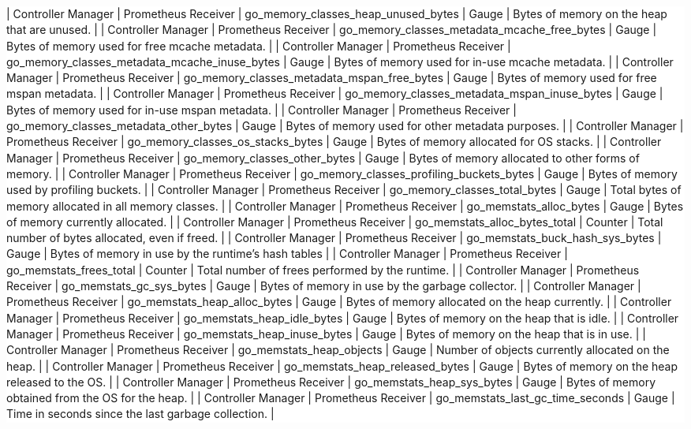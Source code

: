 | Controller Manager | Prometheus Receiver   | go_memory_classes_heap_unused_bytes                                                                           | Gauge             | Bytes of memory on the heap that are unused.                                             |
| Controller Manager | Prometheus Receiver   | go_memory_classes_metadata_mcache_free_bytes                                                                  | Gauge             | Bytes of memory used for free mcache metadata.                                           |
| Controller Manager | Prometheus Receiver   | go_memory_classes_metadata_mcache_inuse_bytes                                                                 | Gauge             | Bytes of memory used for in-use mcache metadata.                                         |
| Controller Manager | Prometheus Receiver   | go_memory_classes_metadata_mspan_free_bytes                                                                   | Gauge             | Bytes of memory used for free mspan metadata.                                            |
| Controller Manager | Prometheus Receiver   | go_memory_classes_metadata_mspan_inuse_bytes                                                                  | Gauge             | Bytes of memory used for in-use mspan metadata.                                          |
| Controller Manager | Prometheus Receiver   | go_memory_classes_metadata_other_bytes                                                                        | Gauge             | Bytes of memory used for other metadata purposes.                                        |
| Controller Manager | Prometheus Receiver   | go_memory_classes_os_stacks_bytes                                                                             | Gauge             | Bytes of memory allocated for OS stacks.                                                 |
| Controller Manager | Prometheus Receiver   | go_memory_classes_other_bytes                                                                                 | Gauge             | Bytes of memory allocated to other forms of memory.                                      |
| Controller Manager | Prometheus Receiver   | go_memory_classes_profiling_buckets_bytes                                                                     | Gauge             | Bytes of memory used by profiling buckets.                                               |
| Controller Manager | Prometheus Receiver   | go_memory_classes_total_bytes                                                                                 | Gauge             | Total bytes of memory allocated in all memory classes.                                   |
| Controller Manager | Prometheus Receiver   | go_memstats_alloc_bytes                                                                                       | Gauge             | Bytes of memory currently allocated.                                                     |
| Controller Manager | Prometheus Receiver   | go_memstats_alloc_bytes_total                                                                                 | Counter           | Total number of bytes allocated, even if freed.                                          |
| Controller Manager | Prometheus Receiver   | go_memstats_buck_hash_sys_bytes                                                                               | Gauge             | Bytes of memory in use by the runtime’s hash tables                                      |
| Controller Manager | Prometheus Receiver   | go_memstats_frees_total                                                                                       | Counter           | Total number of frees performed by the runtime.                                          |
| Controller Manager | Prometheus Receiver   | go_memstats_gc_sys_bytes                                                                                      | Gauge             | Bytes of memory in use by the garbage collector.                                         |
| Controller Manager | Prometheus Receiver   | go_memstats_heap_alloc_bytes                                                                                  | Gauge             | Bytes of memory allocated on the heap currently.                                         |
| Controller Manager | Prometheus Receiver   | go_memstats_heap_idle_bytes                                                                                   | Gauge             | Bytes of memory on the heap that is idle.                                                |
| Controller Manager | Prometheus Receiver   | go_memstats_heap_inuse_bytes                                                                                  | Gauge             | Bytes of memory on the heap that is in use.                                              |
| Controller Manager | Prometheus Receiver   | go_memstats_heap_objects                                                                                      | Gauge             | Number of objects currently allocated on the heap.                                       |
| Controller Manager | Prometheus Receiver   | go_memstats_heap_released_bytes                                                                               | Gauge             | Bytes of memory on the heap released to the OS.                                          |
| Controller Manager | Prometheus Receiver   | go_memstats_heap_sys_bytes                                                                                    | Gauge             | Bytes of memory obtained from the OS for the heap.                                       |
| Controller Manager | Prometheus Receiver   | go_memstats_last_gc_time_seconds                                                                              | Gauge             | Time in seconds since the last garbage collection.                                       |